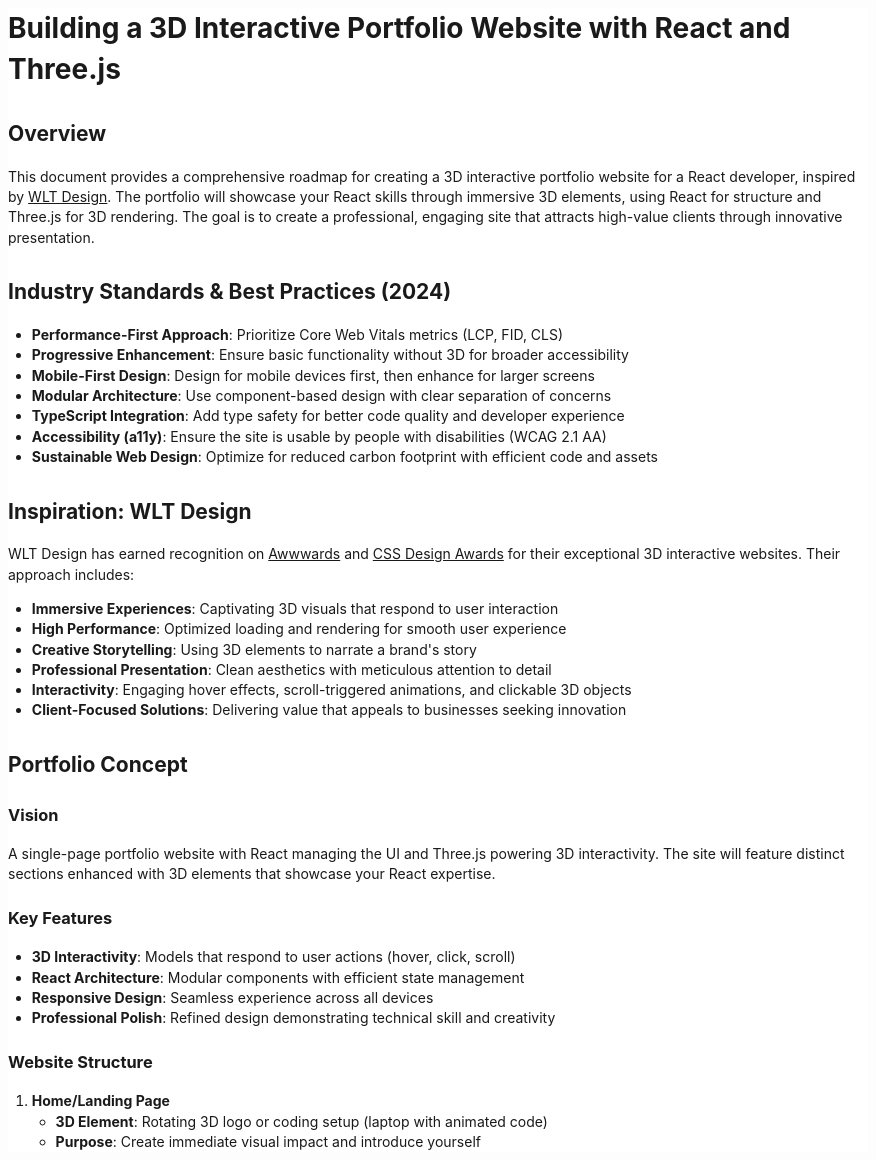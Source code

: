 # Building a 3D Interactive Portfolio Website with React and Three.js

## Overview
This document provides a comprehensive roadmap for creating a 3D interactive portfolio website for a React developer, inspired by [WLT Design](https://wlt.design/). The portfolio will showcase your React skills through immersive 3D elements, using React for structure and Three.js for 3D rendering. The goal is to create a professional, engaging site that attracts high-value clients through innovative presentation.

## Industry Standards & Best Practices (2024)
- **Performance-First Approach**: Prioritize Core Web Vitals metrics (LCP, FID, CLS)
- **Progressive Enhancement**: Ensure basic functionality without 3D for broader accessibility
- **Mobile-First Design**: Design for mobile devices first, then enhance for larger screens
- **Modular Architecture**: Use component-based design with clear separation of concerns
- **TypeScript Integration**: Add type safety for better code quality and developer experience
- **Accessibility (a11y)**: Ensure the site is usable by people with disabilities (WCAG 2.1 AA)
- **Sustainable Web Design**: Optimize for reduced carbon footprint with efficient code and assets

## Inspiration: WLT Design
WLT Design has earned recognition on [Awwwards](https://www.awwwards.com/sites/wlt-design) and [CSS Design Awards](https://www.cssdesignawards.com/sites/wlt-design/45101/) for their exceptional 3D interactive websites. Their approach includes:

- **Immersive Experiences**: Captivating 3D visuals that respond to user interaction
- **High Performance**: Optimized loading and rendering for smooth user experience
- **Creative Storytelling**: Using 3D elements to narrate a brand's story
- **Professional Presentation**: Clean aesthetics with meticulous attention to detail
- **Interactivity**: Engaging hover effects, scroll-triggered animations, and clickable 3D objects
- **Client-Focused Solutions**: Delivering value that appeals to businesses seeking innovation

## Portfolio Concept

### Vision
A single-page portfolio website with React managing the UI and Three.js powering 3D interactivity. The site will feature distinct sections enhanced with 3D elements that showcase your React expertise.

### Key Features
- **3D Interactivity**: Models that respond to user actions (hover, click, scroll)
- **React Architecture**: Modular components with efficient state management
- **Responsive Design**: Seamless experience across all devices
- **Professional Polish**: Refined design demonstrating technical skill and creativity

### Website Structure
1. **Home/Landing Page**
   - **3D Element**: Rotating 3D logo or coding setup (laptop with animated code)
   - **Purpose**: Create immediate visual impact and introduce yourself
